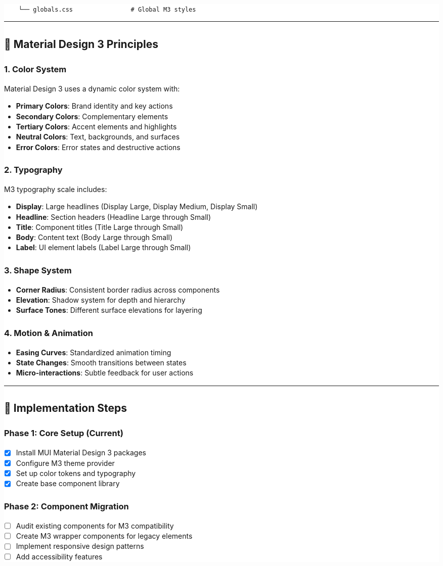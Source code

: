 ```
    └── globals.css                # Global M3 styles
```

---

## 🎨 Material Design 3 Principles

### **1. Color System**
Material Design 3 uses a dynamic color system with:
- **Primary Colors**: Brand identity and key actions
- **Secondary Colors**: Complementary elements
- **Tertiary Colors**: Accent elements and highlights
- **Neutral Colors**: Text, backgrounds, and surfaces
- **Error Colors**: Error states and destructive actions

### **2. Typography**
M3 typography scale includes:
- **Display**: Large headlines (Display Large, Display Medium, Display Small)
- **Headline**: Section headers (Headline Large through Small)
- **Title**: Component titles (Title Large through Small)
- **Body**: Content text (Body Large through Small)
- **Label**: UI element labels (Label Large through Small)

### **3. Shape System**
- **Corner Radius**: Consistent border radius across components
- **Elevation**: Shadow system for depth and hierarchy
- **Surface Tones**: Different surface elevations for layering

### **4. Motion & Animation**
- **Easing Curves**: Standardized animation timing
- **State Changes**: Smooth transitions between states
- **Micro-interactions**: Subtle feedback for user actions

---

## 🚀 Implementation Steps

### **Phase 1: Core Setup (Current)**
- [x] Install MUI Material Design 3 packages
- [x] Configure M3 theme provider
- [x] Set up color tokens and typography
- [x] Create base component library

### **Phase 2: Component Migration**
- [ ] Audit existing components for M3 compatibility
- [ ] Create M3 wrapper components for legacy elements
- [ ] Implement responsive design patterns
- [ ] Add accessibility features
